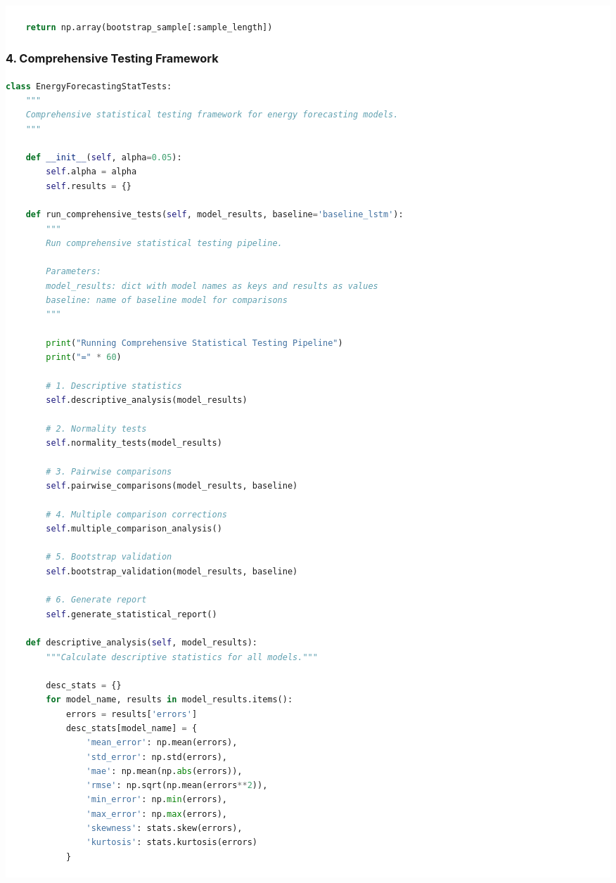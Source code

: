 ```python
    
    return np.array(bootstrap_sample[:sample_length])
```

### 4. Comprehensive Testing Framework

```python
class EnergyForecastingStatTests:
    """
    Comprehensive statistical testing framework for energy forecasting models.
    """
    
    def __init__(self, alpha=0.05):
        self.alpha = alpha
        self.results = {}
    
    def run_comprehensive_tests(self, model_results, baseline='baseline_lstm'):
        """
        Run comprehensive statistical testing pipeline.
        
        Parameters:
        model_results: dict with model names as keys and results as values
        baseline: name of baseline model for comparisons
        """
        
        print("Running Comprehensive Statistical Testing Pipeline")
        print("=" * 60)
        
        # 1. Descriptive statistics
        self.descriptive_analysis(model_results)
        
        # 2. Normality tests
        self.normality_tests(model_results)
        
        # 3. Pairwise comparisons
        self.pairwise_comparisons(model_results, baseline)
        
        # 4. Multiple comparison corrections
        self.multiple_comparison_analysis()
        
        # 5. Bootstrap validation
        self.bootstrap_validation(model_results, baseline)
        
        # 6. Generate report
        self.generate_statistical_report()
    
    def descriptive_analysis(self, model_results):
        """Calculate descriptive statistics for all models."""
        
        desc_stats = {}
        for model_name, results in model_results.items():
            errors = results['errors']
            desc_stats[model_name] = {
                'mean_error': np.mean(errors),
                'std_error': np.std(errors),
                'mae': np.mean(np.abs(errors)),
                'rmse': np.sqrt(np.mean(errors**2)),
                'min_error': np.min(errors),
                'max_error': np.max(errors),
                'skewness': stats.skew(errors),
                'kurtosis': stats.kurtosis(errors)
            }
        
```